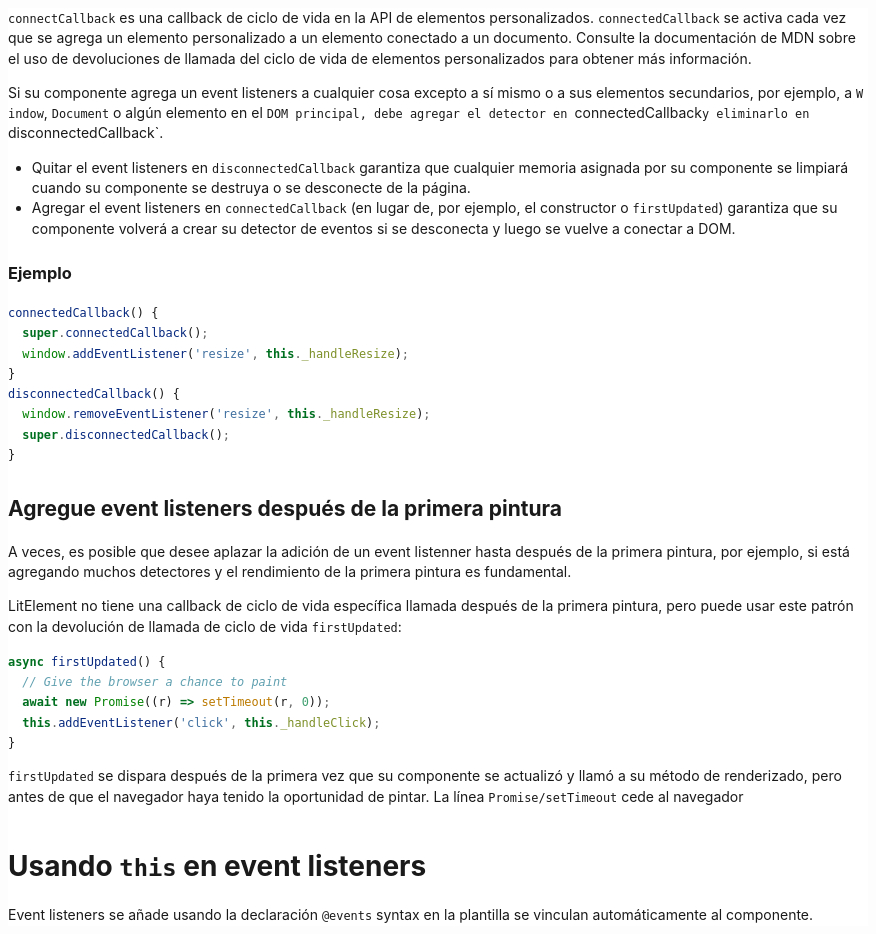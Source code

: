 `connectCallback` es una callback de ciclo de vida en la API de elementos personalizados. `connectedCallback` se activa cada vez que se agrega un elemento personalizado a un elemento conectado a un documento. Consulte la documentación de MDN sobre el uso de devoluciones de llamada del ciclo de vida de elementos personalizados para obtener más información.

Si su componente agrega un event listeners a cualquier cosa excepto a sí mismo o a sus elementos secundarios, por ejemplo, a `Window`, `Document` o algún elemento en el `DOM principal, debe agregar el detector en `connectedCallback` y eliminarlo en `disconnectedCallback`.

- Quitar el event listeners en `disconnectedCallback` garantiza que cualquier memoria asignada por su componente se limpiará cuando su componente se destruya o se desconecte de la página.
- Agregar el event listeners en `connectedCallback` (en lugar de, por ejemplo, el constructor o `firstUpdated`) garantiza que su componente volverá a crear su detector de eventos si se desconecta y luego se vuelve a conectar a DOM.

### Ejemplo

```jsx
connectedCallback() {
  super.connectedCallback();
  window.addEventListener('resize', this._handleResize);
}
disconnectedCallback() {
  window.removeEventListener('resize', this._handleResize);
  super.disconnectedCallback();
}
```

## Agregue event listeners después de la primera pintura

A veces, es posible que desee aplazar la adición de un event listenner hasta después de la primera pintura, por ejemplo, si está agregando muchos detectores y el rendimiento de la primera pintura es fundamental.

LitElement no tiene una callback de ciclo de vida específica llamada después de la primera pintura, pero puede usar este patrón con la devolución de llamada de ciclo de vida `firstUpdated`:

```jsx
async firstUpdated() {
  // Give the browser a chance to paint
  await new Promise((r) => setTimeout(r, 0));
  this.addEventListener('click', this._handleClick);
}
```

`firstUpdated` se dispara después de la primera vez que su componente se actualizó y llamó a su método de renderizado, pero antes de que el navegador haya tenido la oportunidad de pintar. La línea `Promise/setTimeout` cede al navegador

# Usando `this` en event listeners

Event listeners se añade usando la declaración `@events` syntax en la plantilla se vinculan automáticamente al componente.

